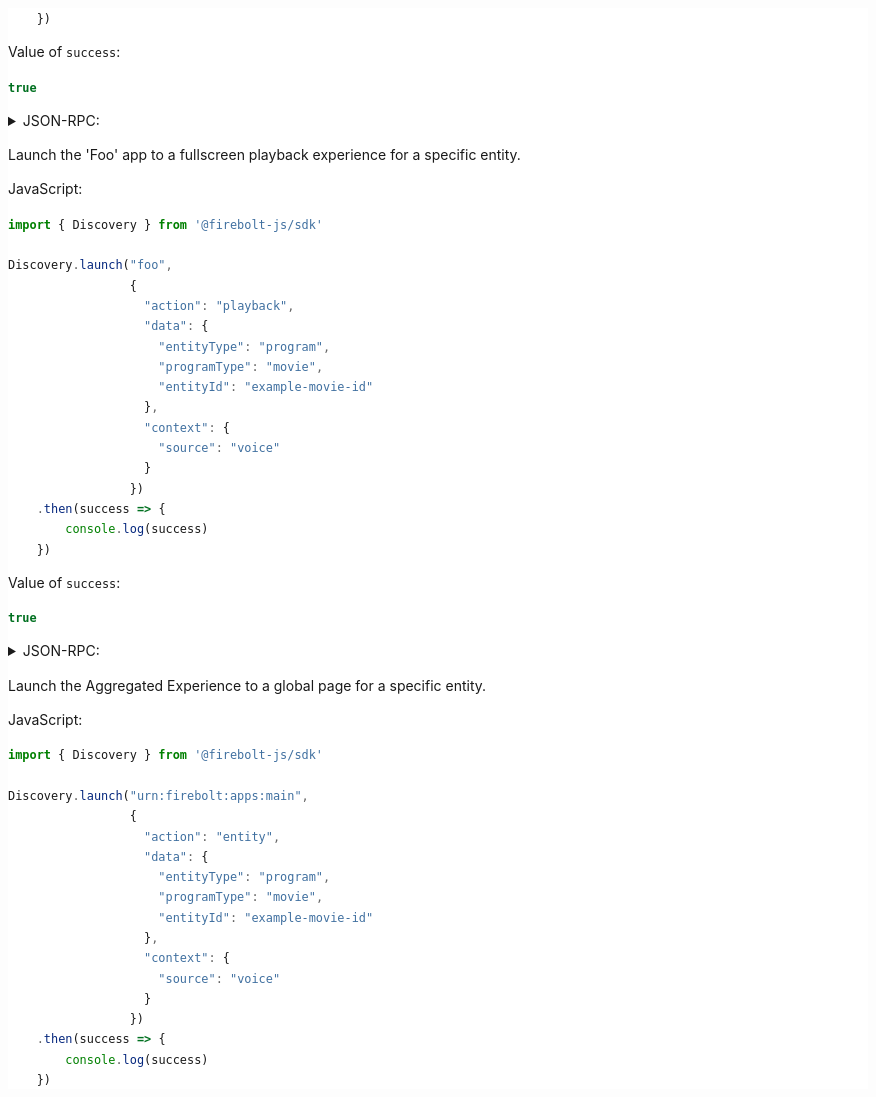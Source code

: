 ```javascript
    })
```

Value of `success`:

```javascript
true
```
<details markdown="1" ><summary>JSON-RPC:</summary></details>

Launch the 'Foo' app to a fullscreen playback experience for a specific entity.

JavaScript:

```javascript
import { Discovery } from '@firebolt-js/sdk'

Discovery.launch("foo",
                 {
                   "action": "playback",
                   "data": {
                     "entityType": "program",
                     "programType": "movie",
                     "entityId": "example-movie-id"
                   },
                   "context": {
                     "source": "voice"
                   }
                 })
    .then(success => {
        console.log(success)
    })
```

Value of `success`:

```javascript
true
```
<details markdown="1" ><summary>JSON-RPC:</summary></details>

Launch the Aggregated Experience to a global page for a specific entity.

JavaScript:

```javascript
import { Discovery } from '@firebolt-js/sdk'

Discovery.launch("urn:firebolt:apps:main",
                 {
                   "action": "entity",
                   "data": {
                     "entityType": "program",
                     "programType": "movie",
                     "entityId": "example-movie-id"
                   },
                   "context": {
                     "source": "voice"
                   }
                 })
    .then(success => {
        console.log(success)
    })
```
